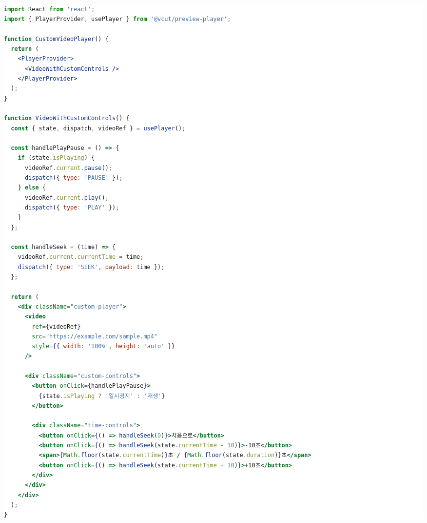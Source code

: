 ```jsx
import React from 'react';
import { PlayerProvider, usePlayer } from '@vcut/preview-player';

function CustomVideoPlayer() {
  return (
    <PlayerProvider>
      <VideoWithCustomControls />
    </PlayerProvider>
  );
}

function VideoWithCustomControls() {
  const { state, dispatch, videoRef } = usePlayer();
  
  const handlePlayPause = () => {
    if (state.isPlaying) {
      videoRef.current.pause();
      dispatch({ type: 'PAUSE' });
    } else {
      videoRef.current.play();
      dispatch({ type: 'PLAY' });
    }
  };
  
  const handleSeek = (time) => {
    videoRef.current.currentTime = time;
    dispatch({ type: 'SEEK', payload: time });
  };
  
  return (
    <div className="custom-player">
      <video
        ref={videoRef}
        src="https://example.com/sample.mp4"
        style={{ width: '100%', height: 'auto' }}
      />
      
      <div className="custom-controls">
        <button onClick={handlePlayPause}>
          {state.isPlaying ? '일시정지' : '재생'}
        </button>
        
        <div className="time-controls">
          <button onClick={() => handleSeek(0)}>처음으로</button>
          <button onClick={() => handleSeek(state.currentTime - 10)}>-10초</button>
          <span>{Math.floor(state.currentTime)}초 / {Math.floor(state.duration)}초</span>
          <button onClick={() => handleSeek(state.currentTime + 10)}>+10초</button>
        </div>
      </div>
    </div>
  );
}
```

